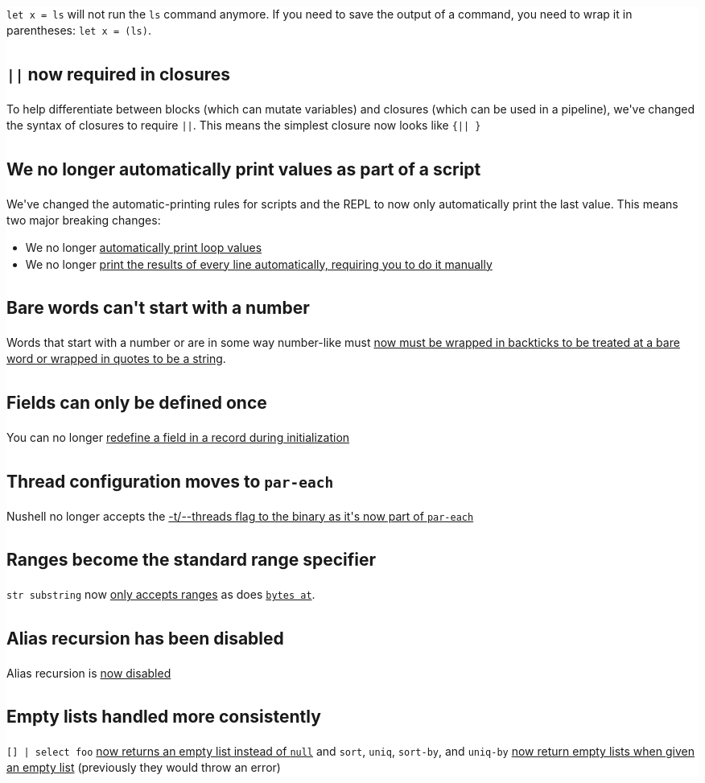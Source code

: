 `let x = ls` will not run the `ls` command anymore. If you need to save the output of a command, you need to wrap it in parentheses: `let x = (ls)`.

## `||` now required in closures

To help differentiate between blocks (which can mutate variables) and closures (which can be used in a pipeline), we've changed the syntax of closures to require `||`. This means the simplest closure now looks like `{|| }`

## We no longer automatically print values as part of a script

We've changed the automatic-printing rules for scripts and the REPL to now only automatically print the last value. This means two major breaking changes:

- We no longer [automatically print loop values](https://github.com/nushell/nushell/pull/8618)
- We no longer [print the results of every line automatically, requiring you to do it manually](https://github.com/nushell/nushell/pull/8292)

## Bare words can't start with a number

Words that start with a number or are in some way number-like must [now must be wrapped in backticks to be treated at a bare word or wrapped in quotes to be a string](https://github.com/nushell/nushell/pull/8635).

## Fields can only be defined once

You can no longer [redefine a field in a record during initialization](https://github.com/nushell/nushell/pull/8705)

## Thread configuration moves to `par-each`

Nushell no longer accepts the [-t/--threads flag to the binary as it's now part of `par-each`](https://github.com/nushell/nushell/pull/8686)

## Ranges become the standard range specifier

`str substring` now [only accepts ranges](https://github.com/nushell/nushell/pull/8660) as does [`bytes at`](https://github.com/nushell/nushell/pull/8710).

## Alias recursion has been disabled

Alias recursion is [now disabled](https://github.com/nushell/nushell/pull/8557)

## Empty lists handled more consistently

`[] | select foo` [now returns an empty list instead of `null`](https://github.com/nushell/nushell/pull/8651) and `sort`, `uniq`, `sort-by`, and `uniq-by` [now return empty lists when given an empty list](https://github.com/nushell/nushell/pull/8669) (previously they would throw an error)
